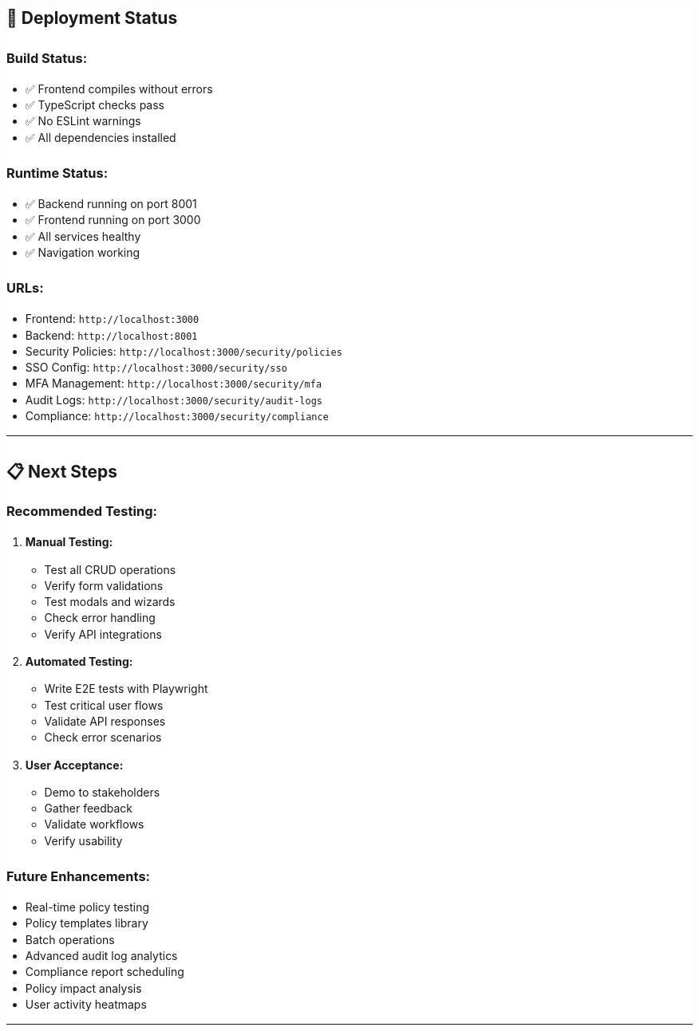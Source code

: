 
## 🚀 Deployment Status

### Build Status:
- ✅ Frontend compiles without errors
- ✅ TypeScript checks pass
- ✅ No ESLint warnings
- ✅ All dependencies installed

### Runtime Status:
- ✅ Backend running on port 8001
- ✅ Frontend running on port 3000
- ✅ All services healthy
- ✅ Navigation working

### URLs:
- Frontend: `http://localhost:3000`
- Backend: `http://localhost:8001`
- Security Policies: `http://localhost:3000/security/policies`
- SSO Config: `http://localhost:3000/security/sso`
- MFA Management: `http://localhost:3000/security/mfa`
- Audit Logs: `http://localhost:3000/security/audit-logs`
- Compliance: `http://localhost:3000/security/compliance`

---

## 📋 Next Steps

### Recommended Testing:
1. **Manual Testing:**
   - Test all CRUD operations
   - Verify form validations
   - Test modals and wizards
   - Check error handling
   - Verify API integrations

2. **Automated Testing:**
   - Write E2E tests with Playwright
   - Test critical user flows
   - Validate API responses
   - Check error scenarios

3. **User Acceptance:**
   - Demo to stakeholders
   - Gather feedback
   - Validate workflows
   - Verify usability

### Future Enhancements:
- Real-time policy testing
- Policy templates library
- Batch operations
- Advanced audit log analytics
- Compliance report scheduling
- Policy impact analysis
- User activity heatmaps

---